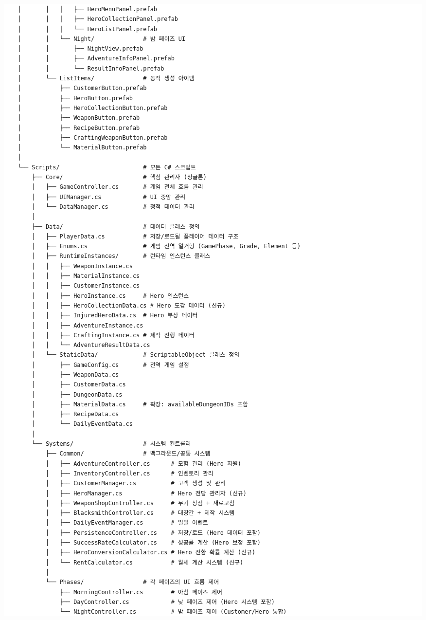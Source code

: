 ```
    │       │   │   ├── HeroMenuPanel.prefab
    │       │   │   ├── HeroCollectionPanel.prefab
    │       │   │   └── HeroListPanel.prefab
    │       │   └── Night/              # 밤 페이즈 UI
    │       │       ├── NightView.prefab
    │       │       ├── AdventureInfoPanel.prefab
    │       │       └── ResultInfoPanel.prefab
    │       └── ListItems/              # 동적 생성 아이템
    │           ├── CustomerButton.prefab
    │           ├── HeroButton.prefab
    │           ├── HeroCollectionButton.prefab
    │           ├── WeaponButton.prefab
    │           ├── RecipeButton.prefab
    │           ├── CraftingWeaponButton.prefab
    │           └── MaterialButton.prefab
    │
    └── Scripts/                        # 모든 C# 스크립트
        ├── Core/                       # 핵심 관리자 (싱글톤)
        │   ├── GameController.cs       # 게임 전체 흐름 관리
        │   ├── UIManager.cs            # UI 중앙 관리
        │   └── DataManager.cs          # 정적 데이터 관리
        │
        ├── Data/                       # 데이터 클래스 정의
        │   ├── PlayerData.cs           # 저장/로드될 플레이어 데이터 구조
        │   ├── Enums.cs                # 게임 전역 열거형 (GamePhase, Grade, Element 등)
        │   ├── RuntimeInstances/       # 런타임 인스턴스 클래스
        │   │   ├── WeaponInstance.cs
        │   │   ├── MaterialInstance.cs
        │   │   ├── CustomerInstance.cs
        │   │   ├── HeroInstance.cs     # Hero 인스턴스
        │   │   ├── HeroCollectionData.cs # Hero 도감 데이터 (신규)
        │   │   ├── InjuredHeroData.cs  # Hero 부상 데이터
        │   │   ├── AdventureInstance.cs
        │   │   ├── CraftingInstance.cs # 제작 진행 데이터
        │   │   └── AdventureResultData.cs
        │   └── StaticData/             # ScriptableObject 클래스 정의
        │       ├── GameConfig.cs       # 전역 게임 설정
        │       ├── WeaponData.cs
        │       ├── CustomerData.cs
        │       ├── DungeonData.cs
        │       ├── MaterialData.cs     # 확장: availableDungeonIDs 포함
        │       ├── RecipeData.cs
        │       └── DailyEventData.cs
        │
        └── Systems/                    # 시스템 컨트롤러
            ├── Common/                 # 백그라운드/공통 시스템
            │   ├── AdventureController.cs      # 모험 관리 (Hero 지원)
            │   ├── InventoryController.cs      # 인벤토리 관리
            │   ├── CustomerManager.cs          # 고객 생성 및 관리
            │   ├── HeroManager.cs              # Hero 전담 관리자 (신규)
            │   ├── WeaponShopController.cs     # 무기 상점 + 새로고침
            │   ├── BlacksmithController.cs     # 대장간 + 제작 시스템
            │   ├── DailyEventManager.cs        # 일일 이벤트
            │   ├── PersistenceController.cs    # 저장/로드 (Hero 데이터 포함)
            │   ├── SuccessRateCalculator.cs    # 성공률 계산 (Hero 보정 포함)
            │   ├── HeroConversionCalculator.cs # Hero 전환 확률 계산 (신규)
            │   └── RentCalculator.cs           # 월세 계산 시스템 (신규)
            │
            └── Phases/                 # 각 페이즈의 UI 흐름 제어
                ├── MorningController.cs        # 아침 페이즈 제어
                ├── DayController.cs            # 낮 페이즈 제어 (Hero 시스템 포함)
                └── NightController.cs          # 밤 페이즈 제어 (Customer/Hero 통합)
```